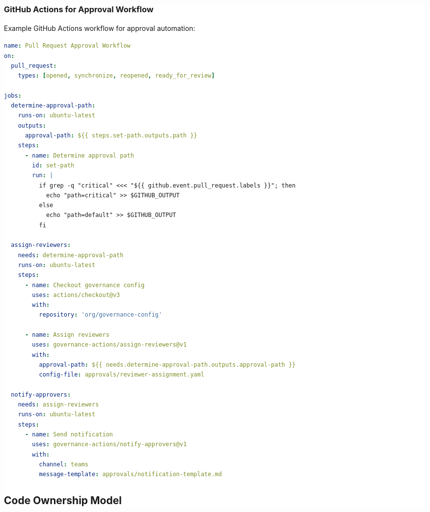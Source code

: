 ### GitHub Actions for Approval Workflow

Example GitHub Actions workflow for approval automation:

```yaml
name: Pull Request Approval Workflow
on:
  pull_request:
    types: [opened, synchronize, reopened, ready_for_review]
    
jobs:
  determine-approval-path:
    runs-on: ubuntu-latest
    outputs:
      approval-path: ${{ steps.set-path.outputs.path }}
    steps:
      - name: Determine approval path
        id: set-path
        run: |
          if grep -q "critical" <<< "${{ github.event.pull_request.labels }}"; then
            echo "path=critical" >> $GITHUB_OUTPUT
          else
            echo "path=default" >> $GITHUB_OUTPUT
          fi
          
  assign-reviewers:
    needs: determine-approval-path
    runs-on: ubuntu-latest
    steps:
      - name: Checkout governance config
        uses: actions/checkout@v3
        with:
          repository: 'org/governance-config'
          
      - name: Assign reviewers
        uses: governance-actions/assign-reviewers@v1
        with:
          approval-path: ${{ needs.determine-approval-path.outputs.approval-path }}
          config-file: approvals/reviewer-assignment.yaml
          
  notify-approvers:
    needs: assign-reviewers
    runs-on: ubuntu-latest
    steps:
      - name: Send notification
        uses: governance-actions/notify-approvers@v1
        with:
          channel: teams
          message-template: approvals/notification-template.md
```

## Code Ownership Model
